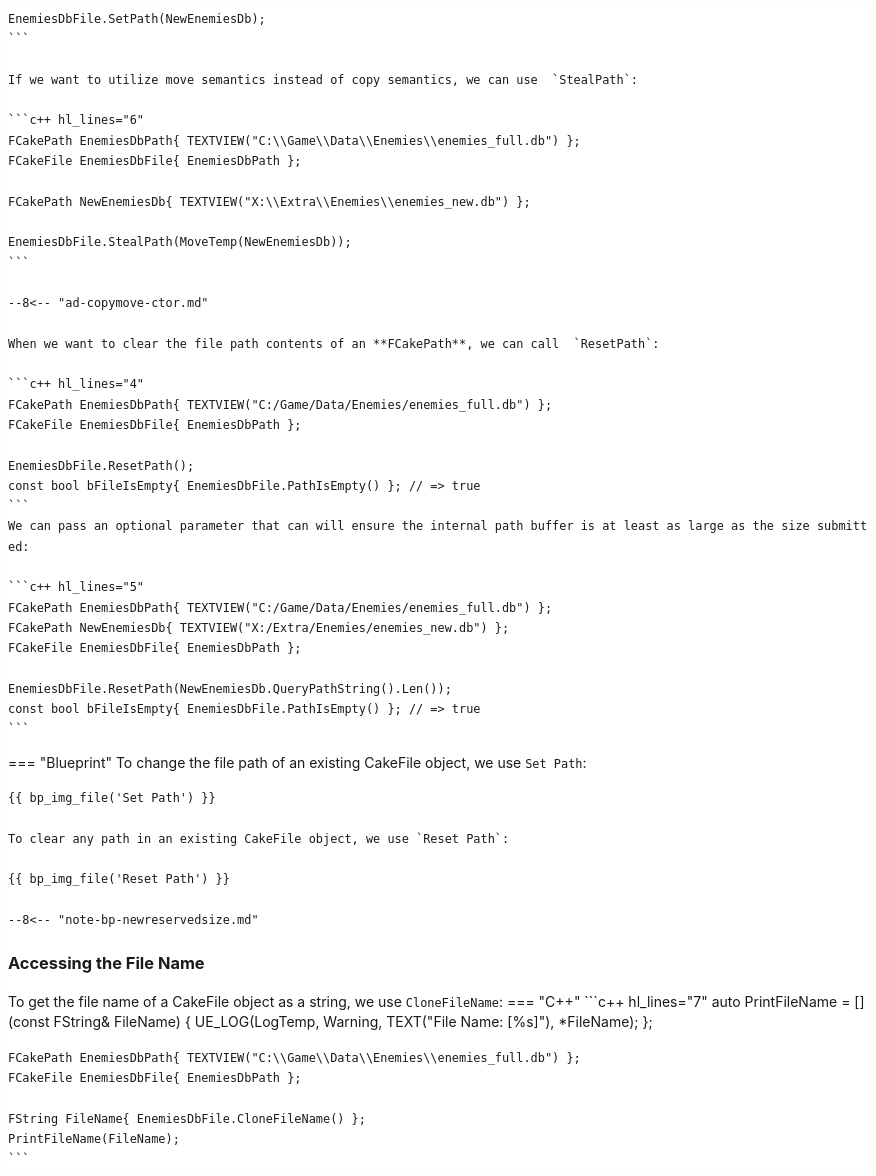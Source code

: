 	EnemiesDbFile.SetPath(NewEnemiesDb);
	```

	If we want to utilize move semantics instead of copy semantics, we can use  `StealPath`:

	```c++ hl_lines="6"
	FCakePath EnemiesDbPath{ TEXTVIEW("C:\\Game\\Data\\Enemies\\enemies_full.db") };
	FCakeFile EnemiesDbFile{ EnemiesDbPath };

	FCakePath NewEnemiesDb{ TEXTVIEW("X:\\Extra\\Enemies\\enemies_new.db") };

	EnemiesDbFile.StealPath(MoveTemp(NewEnemiesDb));
	```

	--8<-- "ad-copymove-ctor.md"

	When we want to clear the file path contents of an **FCakePath**, we can call  `ResetPath`:

	```c++ hl_lines="4"
	FCakePath EnemiesDbPath{ TEXTVIEW("C:/Game/Data/Enemies/enemies_full.db") };
	FCakeFile EnemiesDbFile{ EnemiesDbPath };

	EnemiesDbFile.ResetPath();
	const bool bFileIsEmpty{ EnemiesDbFile.PathIsEmpty() }; // => true
	```
	We can pass an optional parameter that can will ensure the internal path buffer is at least as large as the size submitted:

	```c++ hl_lines="5"
	FCakePath EnemiesDbPath{ TEXTVIEW("C:/Game/Data/Enemies/enemies_full.db") };
	FCakePath NewEnemiesDb{ TEXTVIEW("X:/Extra/Enemies/enemies_new.db") };
	FCakeFile EnemiesDbFile{ EnemiesDbPath };

	EnemiesDbFile.ResetPath(NewEnemiesDb.QueryPathString().Len());
	const bool bFileIsEmpty{ EnemiesDbFile.PathIsEmpty() }; // => true
	```
=== "Blueprint"
	To change the file path of an existing CakeFile object, we use `Set Path`:

	{{ bp_img_file('Set Path') }}

	To clear any path in an existing CakeFile object, we use `Reset Path`:

	{{ bp_img_file('Reset Path') }}

    --8<-- "note-bp-newreservedsize.md"

### Accessing the File Name
To get the file name of a CakeFile object as a string, we use `CloneFileName`:
=== "C++"
	```c++ hl_lines="7"
	auto PrintFileName = [](const FString& FileName) 
		{ UE_LOG(LogTemp, Warning, TEXT("File Name: [%s]"), *FileName); };

	FCakePath EnemiesDbPath{ TEXTVIEW("C:\\Game\\Data\\Enemies\\enemies_full.db") };
	FCakeFile EnemiesDbFile{ EnemiesDbPath };

	FString FileName{ EnemiesDbFile.CloneFileName() };
	PrintFileName(FileName);
	```
